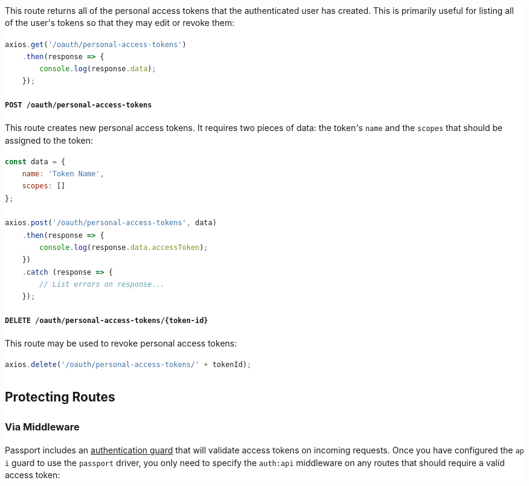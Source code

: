 This route returns all of the personal access tokens that the authenticated user
has created. This is primarily useful for listing all of the user's tokens so
that they may edit or revoke them:

```js
axios.get('/oauth/personal-access-tokens')
    .then(response => {
        console.log(response.data);
    });
```

<a name="post-oauthpersonal-access-tokens"></a>

#### `POST /oauth/personal-access-tokens`

This route creates new personal access tokens. It requires two pieces of data:
the token's `name` and the `scopes` that should be assigned to the token:

```js
const data = {
    name: 'Token Name',
    scopes: []
};

axios.post('/oauth/personal-access-tokens', data)
    .then(response => {
        console.log(response.data.accessToken);
    })
    .catch (response => {
        // List errors on response...
    });
```

<a name="delete-oauthpersonal-access-tokenstoken-id"></a>

#### `DELETE /oauth/personal-access-tokens/{token-id}`

This route may be used to revoke personal access tokens:

```js
axios.delete('/oauth/personal-access-tokens/' + tokenId);
```

<a name="protecting-routes"></a>

## Protecting Routes

<a name="via-middleware"></a>

### Via Middleware

Passport includes
an [authentication guard](authentication.md#adding-custom-guards) that will
validate access tokens on incoming requests. Once you have configured the `api`
guard to use the `passport` driver, you only need to specify the `auth:api`
middleware on any routes that should require a valid access token:
